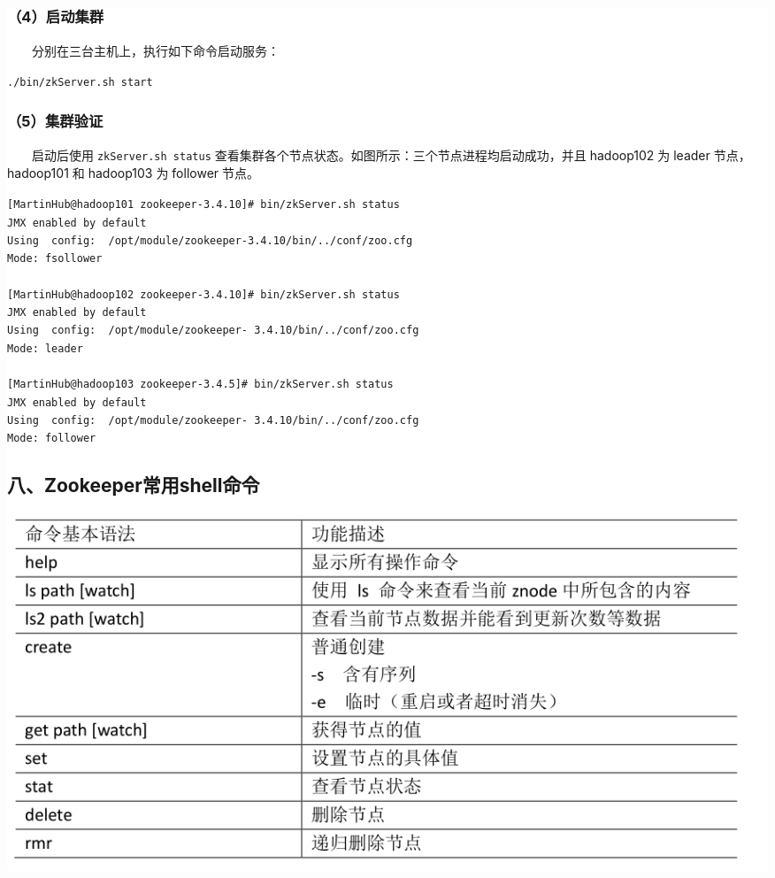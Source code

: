 ### （4）启动集群

&emsp;&emsp;分别在三台主机上，执行如下命令启动服务：

```shell
./bin/zkServer.sh start
```

### （5）集群验证

&emsp;&emsp;启动后使用 `zkServer.sh status` 查看集群各个节点状态。如图所示：三个节点进程均启动成功，并且 hadoop102 为 leader 节点，hadoop101 和 hadoop103 为 follower 节点。

```shell
[MartinHub@hadoop101 zookeeper-3.4.10]# bin/zkServer.sh status
JMX enabled by default 
Using  config:  /opt/module/zookeeper-3.4.10/bin/../conf/zoo.cfg 
Mode: fsollower
	
[MartinHub@hadoop102 zookeeper-3.4.10]# bin/zkServer.sh status
JMX enabled by default 
Using  config:  /opt/module/zookeeper- 3.4.10/bin/../conf/zoo.cfg 
Mode: leader

[MartinHub@hadoop103 zookeeper-3.4.5]# bin/zkServer.sh status
JMX enabled by default 
Using  config:  /opt/module/zookeeper- 3.4.10/bin/../conf/zoo.cfg 
Mode: follower
```

## 八、Zookeeper常用shell命令

![img](./images/zook1.PNG)
